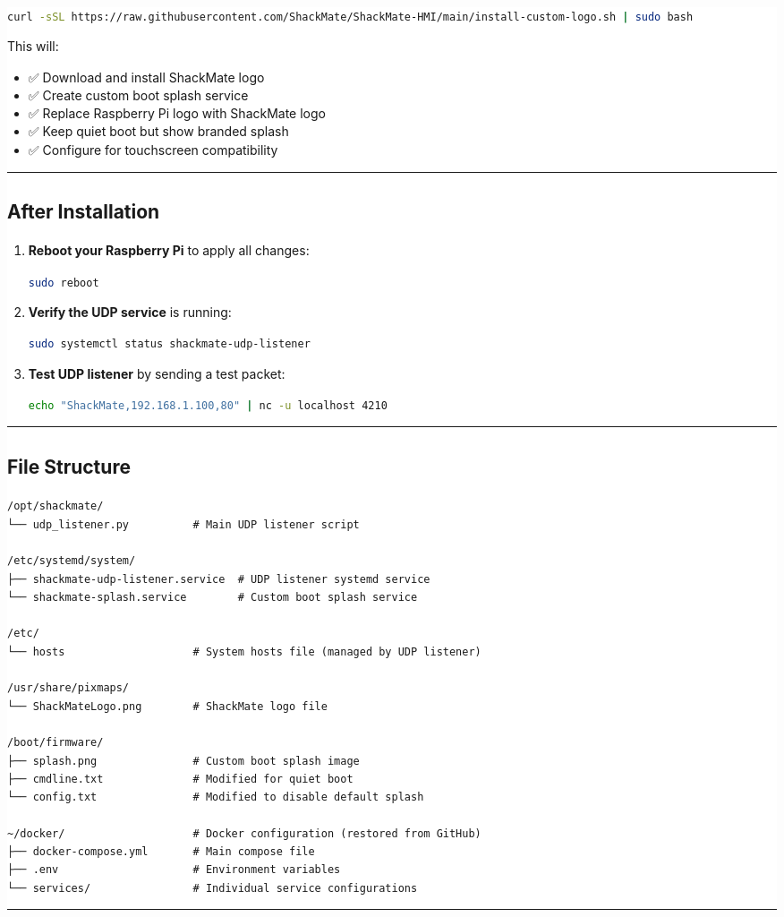 ```bash
curl -sSL https://raw.githubusercontent.com/ShackMate/ShackMate-HMI/main/install-custom-logo.sh | sudo bash
```

This will:

- ✅ Download and install ShackMate logo
- ✅ Create custom boot splash service
- ✅ Replace Raspberry Pi logo with ShackMate logo
- ✅ Keep quiet boot but show branded splash
- ✅ Configure for touchscreen compatibility

---

## After Installation

1. **Reboot your Raspberry Pi** to apply all changes:

   ```bash
   sudo reboot
   ```

2. **Verify the UDP service** is running:

   ```bash
   sudo systemctl status shackmate-udp-listener
   ```

3. **Test UDP listener** by sending a test packet:

   ```bash
   echo "ShackMate,192.168.1.100,80" | nc -u localhost 4210
   ```

---

## File Structure

```text
/opt/shackmate/
└── udp_listener.py          # Main UDP listener script

/etc/systemd/system/
├── shackmate-udp-listener.service  # UDP listener systemd service
└── shackmate-splash.service        # Custom boot splash service

/etc/
└── hosts                    # System hosts file (managed by UDP listener)

/usr/share/pixmaps/
└── ShackMateLogo.png        # ShackMate logo file

/boot/firmware/
├── splash.png               # Custom boot splash image
├── cmdline.txt              # Modified for quiet boot
└── config.txt               # Modified to disable default splash

~/docker/                    # Docker configuration (restored from GitHub)
├── docker-compose.yml       # Main compose file
├── .env                     # Environment variables
└── services/                # Individual service configurations
```

---